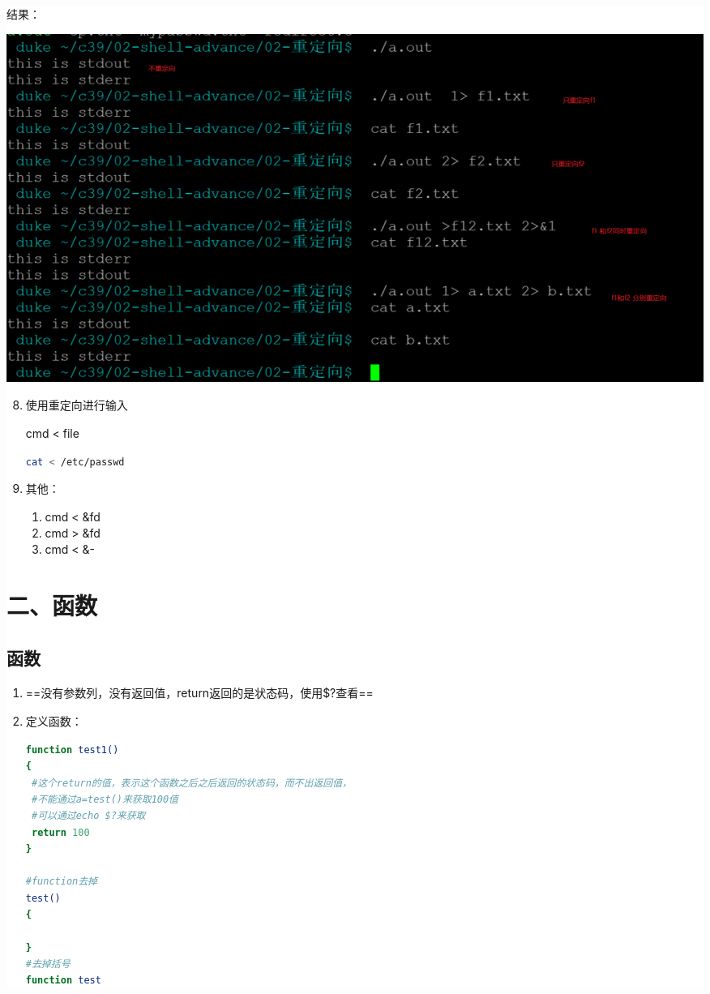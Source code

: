    结果：

   ![1585707830592](../../../images/goImg/1585707830592.png)



8. 使用重定向进行输入

   cmd < file

   ```sh
   cat < /etc/passwd
   ```

9. 其他：

   1. cmd < &fd
   2. cmd > &fd
   3. cmd < &-



# 二、函数

## 函数

1. ==没有参数列，没有返回值，return返回的是状态码，使用$?查看==

2. 定义函数：

   ```sh
   function test1()
   {
   	#这个return的值，表示这个函数之后之后返回的状态码，而不出返回值，
   	#不能通过a=test()来获取100值
   	#可以通过echo $?来获取
   	return 100
   }
   
   #function去掉
   test()
   {
   
   }
   #去掉括号 
   function test
   ```
